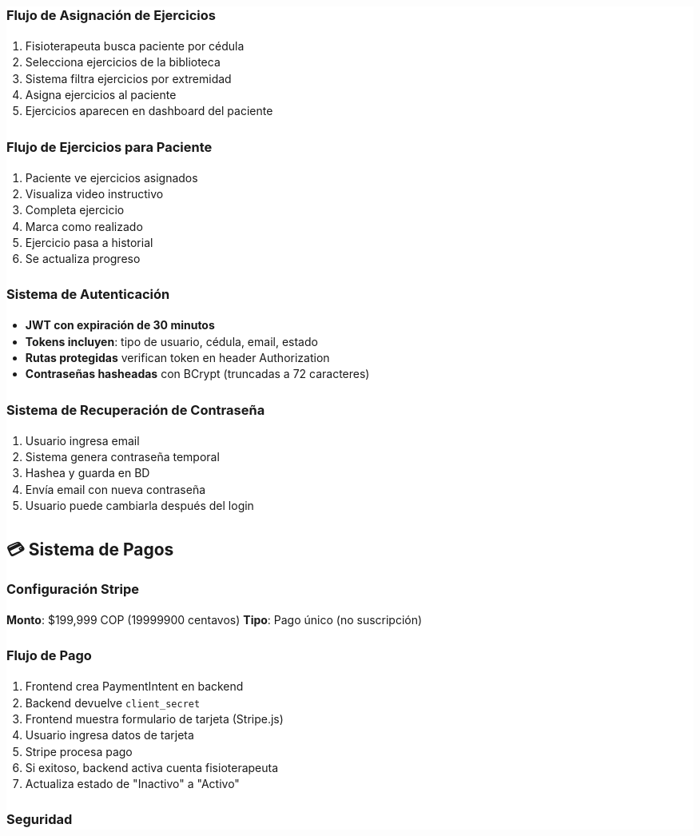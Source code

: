 ### Flujo de Asignación de Ejercicios

1. Fisioterapeuta busca paciente por cédula
2. Selecciona ejercicios de la biblioteca
3. Sistema filtra ejercicios por extremidad
4. Asigna ejercicios al paciente
5. Ejercicios aparecen en dashboard del paciente

### Flujo de Ejercicios para Paciente

1. Paciente ve ejercicios asignados
2. Visualiza video instructivo
3. Completa ejercicio
4. Marca como realizado
5. Ejercicio pasa a historial
6. Se actualiza progreso

### Sistema de Autenticación

- **JWT con expiración de 30 minutos**
- **Tokens incluyen**: tipo de usuario, cédula, email, estado
- **Rutas protegidas** verifican token en header Authorization
- **Contraseñas hasheadas** con BCrypt (truncadas a 72 caracteres)

### Sistema de Recuperación de Contraseña

1. Usuario ingresa email
2. Sistema genera contraseña temporal
3. Hashea y guarda en BD
4. Envía email con nueva contraseña
5. Usuario puede cambiarla después del login

## 💳 Sistema de Pagos

### Configuración Stripe

**Monto**: $199,999 COP (19999900 centavos)
**Tipo**: Pago único (no suscripción)

### Flujo de Pago

1. Frontend crea PaymentIntent en backend
2. Backend devuelve `client_secret`
3. Frontend muestra formulario de tarjeta (Stripe.js)
4. Usuario ingresa datos de tarjeta
5. Stripe procesa pago
6. Si exitoso, backend activa cuenta fisioterapeuta
7. Actualiza estado de "Inactivo" a "Activo"

### Seguridad
